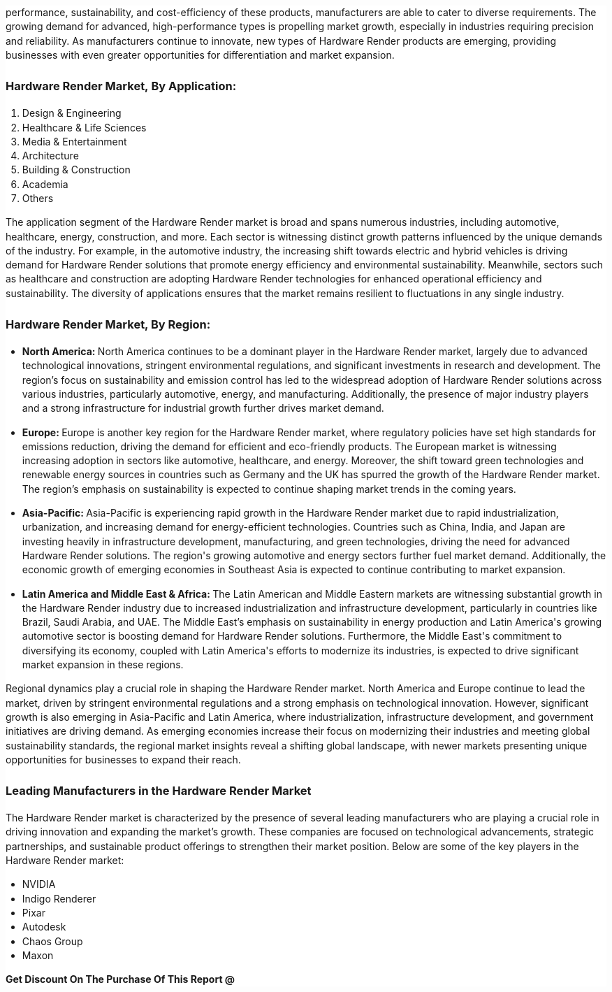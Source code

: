 performance, sustainability, and cost-efficiency of these products, manufacturers are able to cater to diverse requirements. The growing demand for advanced, high-performance types is propelling market growth, especially in industries requiring precision and reliability. As manufacturers continue to innovate, new types of Hardware Render products are emerging, providing businesses with even greater opportunities for differentiation and market expansion.</p><h3>Hardware Render Market,&nbsp;By Application:</h3><ol><li>Design & Engineering<li> Healthcare & Life Sciences<li> Media & Entertainment<li> Architecture<li> Building & Construction<li> Academia<li> Others</li></ol><p>The application segment of the Hardware Render market is broad and spans numerous industries, including automotive, healthcare, energy, construction, and more. Each sector is witnessing distinct growth patterns influenced by the unique demands of the industry. For example, in the automotive industry, the increasing shift towards electric and hybrid vehicles is driving demand for Hardware Render solutions that promote energy efficiency and environmental sustainability. Meanwhile, sectors such as healthcare and construction are adopting Hardware Render technologies for enhanced operational efficiency and sustainability. The diversity of applications ensures that the market remains resilient to fluctuations in any single industry.</p><h3>Hardware Render Market, By Region:</h3><ul><li><p><strong>North America:&nbsp;</strong>North America continues to be a dominant player in the Hardware Render market, largely due to advanced technological innovations, stringent environmental regulations, and significant investments in research and development. The region&rsquo;s focus on sustainability and emission control has led to the widespread adoption of Hardware Render solutions across various industries, particularly automotive, energy, and manufacturing. Additionally, the presence of major industry players and a strong infrastructure for industrial growth further drives market demand.</p></li><li><p><strong><strong>Europe:&nbsp;</strong></strong>Europe is another key region for the Hardware Render market, where regulatory policies have set high standards for emissions reduction, driving the demand for efficient and eco-friendly products. The European market is witnessing increasing adoption in sectors like automotive, healthcare, and energy. Moreover, the shift toward green technologies and renewable energy sources in countries such as Germany and the UK has spurred the growth of the Hardware Render market. The region&rsquo;s emphasis on sustainability is expected to continue shaping market trends in the coming years.</p></li><li><p><strong><strong>Asia-Pacific:&nbsp;</strong></strong>Asia-Pacific is experiencing rapid growth in the Hardware Render market due to rapid industrialization, urbanization, and increasing demand for energy-efficient technologies. Countries such as China, India, and Japan are investing heavily in infrastructure development, manufacturing, and green technologies, driving the need for advanced Hardware Render solutions. The region's growing automotive and energy sectors further fuel market demand. Additionally, the economic growth of emerging economies in Southeast Asia is expected to continue contributing to market expansion.</p></li><li><p><strong><strong>Latin America and Middle East &amp; Africa:&nbsp;</strong></strong>The Latin American and Middle Eastern markets are witnessing substantial growth in the Hardware Render industry due to increased industrialization and infrastructure development, particularly in countries like Brazil, Saudi Arabia, and UAE. The Middle East&rsquo;s emphasis on sustainability in energy production and Latin America's growing automotive sector is boosting demand for Hardware Render solutions. Furthermore, the Middle East's commitment to diversifying its economy, coupled with Latin America's efforts to modernize its industries, is expected to drive significant market expansion in these regions.</p></li></ul><p>Regional dynamics play a crucial role in shaping the Hardware Render market. North America and Europe continue to lead the market, driven by stringent environmental regulations and a strong emphasis on technological innovation. However, significant growth is also emerging in Asia-Pacific and Latin America, where industrialization, infrastructure development, and government initiatives are driving demand. As emerging economies increase their focus on modernizing their industries and meeting global sustainability standards, the regional market insights reveal a shifting global landscape, with newer markets presenting unique opportunities for businesses to expand their reach.</p><h3><strong>Leading Manufacturers in the Hardware Render Market</strong></h3><p>The Hardware Render market is characterized by the presence of several leading manufacturers who are playing a crucial role in driving innovation and expanding the market&rsquo;s growth. These companies are focused on technological advancements, strategic partnerships, and sustainable product offerings to strengthen their market position. Below are some of the key players in the Hardware Render market:</p></div><div class="article-main__content" data-test-id="publishing-text-block"><ul><li><span class="">NVIDIA<li>Indigo Renderer<li>Pixar<li>Autodesk<li>Chaos Group<li>Maxon</span></li></ul></div><div class="article-main__content" data-test-id="publishing-text-block"><p><span class="font-[700]"><strong>Get Discount On The Purchase Of This Report @</strong>